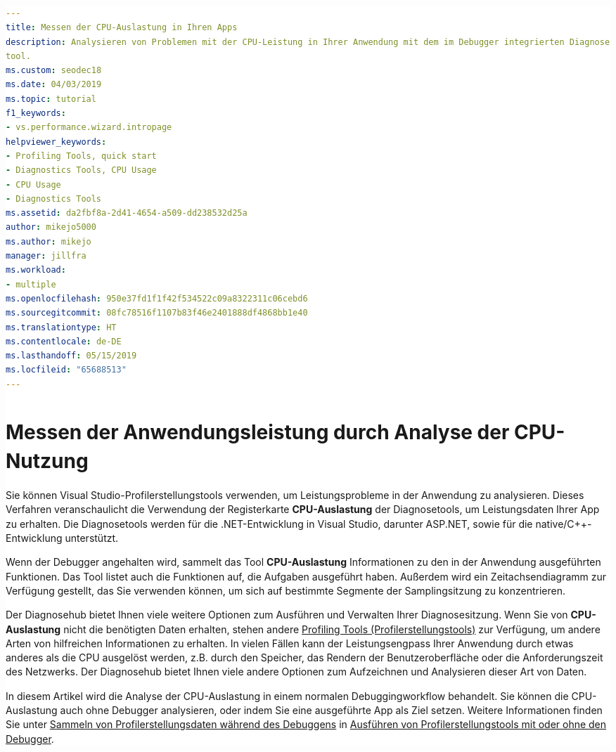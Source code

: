 ```yaml
---
title: Messen der CPU-Auslastung in Ihren Apps
description: Analysieren von Problemen mit der CPU-Leistung in Ihrer Anwendung mit dem im Debugger integrierten Diagnosetool.
ms.custom: seodec18
ms.date: 04/03/2019
ms.topic: tutorial
f1_keywords:
- vs.performance.wizard.intropage
helpviewer_keywords:
- Profiling Tools, quick start
- Diagnostics Tools, CPU Usage
- CPU Usage
- Diagnostics Tools
ms.assetid: da2fbf8a-2d41-4654-a509-dd238532d25a
author: mikejo5000
ms.author: mikejo
manager: jillfra
ms.workload:
- multiple
ms.openlocfilehash: 950e37fd1f1f42f534522c09a8322311c06cebd6
ms.sourcegitcommit: 08fc78516f1107b83f46e2401888df4868bb1e40
ms.translationtype: HT
ms.contentlocale: de-DE
ms.lasthandoff: 05/15/2019
ms.locfileid: "65688513"
---
```

# <a name="measure-application-performance-by-analyzing-cpu-usage"></a>Messen der Anwendungsleistung durch Analyse der CPU-Nutzung
Sie können Visual Studio-Profilerstellungstools verwenden, um Leistungsprobleme in der Anwendung zu analysieren. Dieses Verfahren veranschaulicht die Verwendung der Registerkarte **CPU-Auslastung** der Diagnosetools, um Leistungsdaten Ihrer App zu erhalten. Die Diagnosetools werden für die .NET-Entwicklung in Visual Studio, darunter ASP.NET, sowie für die native/C++-Entwicklung unterstützt.

Wenn der Debugger angehalten wird, sammelt das Tool **CPU-Auslastung** Informationen zu den in der Anwendung ausgeführten Funktionen. Das Tool listet auch die Funktionen auf, die Aufgaben ausgeführt haben. Außerdem wird ein Zeitachsendiagramm zur Verfügung gestellt, das Sie verwenden können, um sich auf bestimmte Segmente der Samplingsitzung zu konzentrieren.

Der Diagnosehub bietet Ihnen viele weitere Optionen zum Ausführen und Verwalten Ihrer Diagnosesitzung. Wenn Sie von **CPU-Auslastung** nicht die benötigten Daten erhalten, stehen andere [Profiling Tools (Profilerstellungstools)](../profiling/profiling-feature-tour.md) zur Verfügung, um andere Arten von hilfreichen Informationen zu erhalten. In vielen Fällen kann der Leistungsengpass Ihrer Anwendung durch etwas anderes als die CPU ausgelöst werden, z.B. durch den Speicher, das Rendern der Benutzeroberfläche oder die Anforderungszeit des Netzwerks. Der Diagnosehub bietet Ihnen viele andere Optionen zum Aufzeichnen und Analysieren dieser Art von Daten.

In diesem Artikel wird die Analyse der CPU-Auslastung in einem normalen Debuggingworkflow behandelt. Sie können die CPU-Auslastung auch ohne Debugger analysieren, oder indem Sie eine ausgeführte App als Ziel setzen. Weitere Informationen finden Sie unter [Sammeln von Profilerstellungsdaten während des Debuggens](../profiling/running-profiling-tools-with-or-without-the-debugger.md#collect-profiling-data-without-debugging) in [Ausführen von Profilerstellungstools mit oder ohne den Debugger](../profiling/running-profiling-tools-with-or-without-the-debugger.md).

